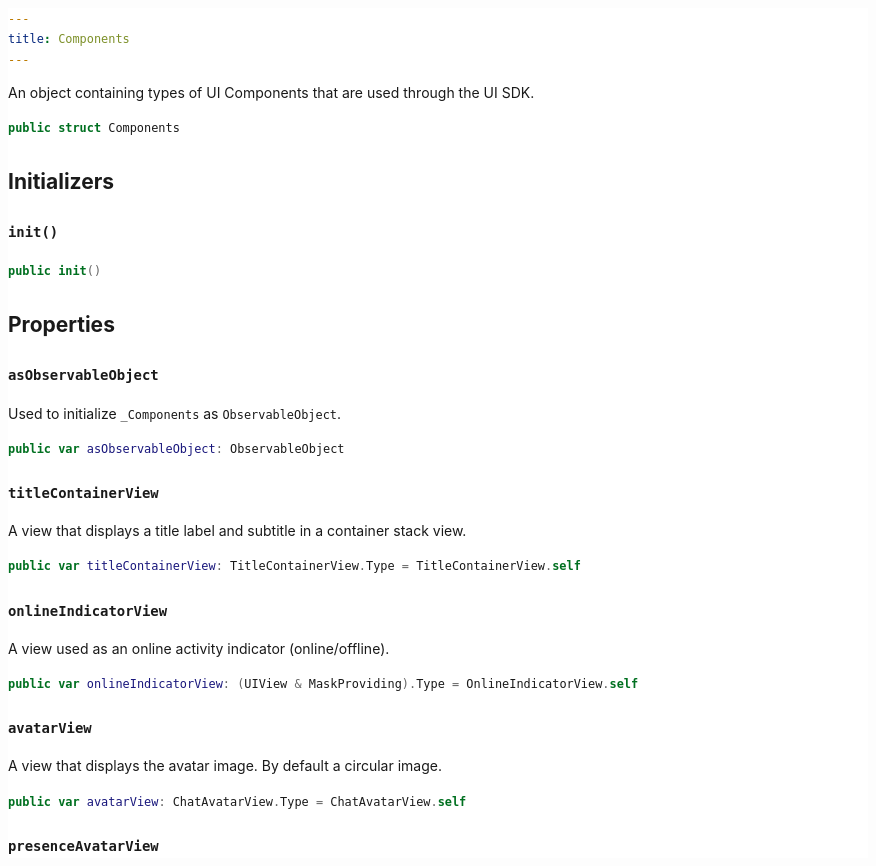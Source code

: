 ```yaml
---
title: Components
---
```


An object containing types of UI Components that are used through the UI SDK.

``` swift
public struct Components 
```

## Initializers

### `init()`

``` swift
public init() 
```

## Properties

### `asObservableObject`

Used to initialize `_Components` as `ObservableObject`.

``` swift
public var asObservableObject: ObservableObject 
```

### `titleContainerView`

A view that displays a title label and subtitle in a container stack view.

``` swift
public var titleContainerView: TitleContainerView.Type = TitleContainerView.self
```

### `onlineIndicatorView`

A view used as an online activity indicator (online/offline).

``` swift
public var onlineIndicatorView: (UIView & MaskProviding).Type = OnlineIndicatorView.self
```

### `avatarView`

A view that displays the avatar image. By default a circular image.

``` swift
public var avatarView: ChatAvatarView.Type = ChatAvatarView.self
```

### `presenceAvatarView`
